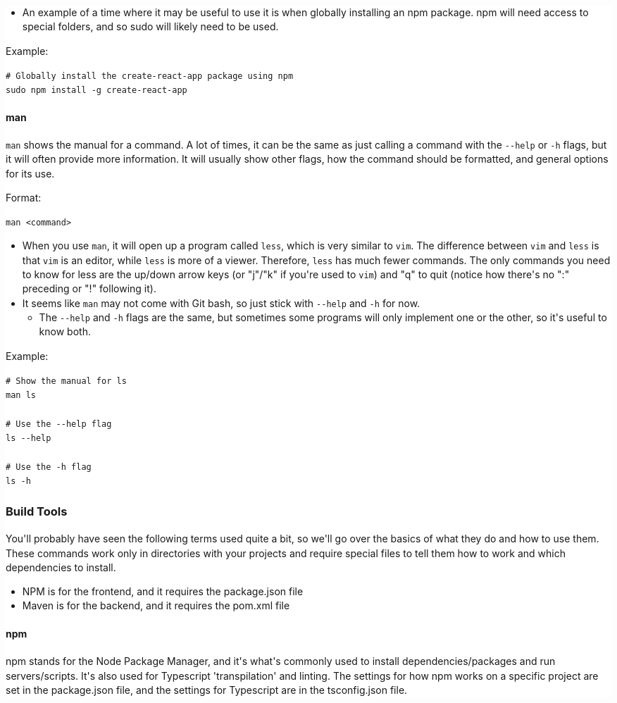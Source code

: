 - An example of a time where it may be useful to use it is when globally installing an npm package. 
npm will need access to special folders, and so sudo will likely need to be used.

Example:
```
# Globally install the create-react-app package using npm
sudo npm install -g create-react-app
```

#### man

`man` shows the manual for a command. A lot of times, it can be the same as just calling 
a command with the `--help` or `-h` flags, but it will often provide more information.
It will usually show other flags, how the command should be formatted, and general
options for its use.

Format:
```
man <command>
```

- When you use `man`, it will open up a program called `less`, which is very similar to `vim`.
The difference between `vim` and `less` is that `vim` is an editor, while `less` is more of
a viewer. Therefore, `less` has much fewer commands. The only commands you need to know for less
are the up/down arrow keys (or "j"/"k" if you're used to `vim`) and "q" to quit 
(notice how there's no ":" preceding or "!" following it).
- It seems like `man` may not come with Git bash, so just stick with `--help` and `-h` for now.
    - The `--help` and `-h` flags are the same, but sometimes some programs will only implement
    one or the other, so it's useful to know both.

Example:
```
# Show the manual for ls
man ls 

# Use the --help flag
ls --help

# Use the -h flag
ls -h
```

### Build Tools

You'll probably have seen the following terms used quite a bit, so we'll go over the basics of
what they do and how to use them. These commands work only in directories with your projects
and require special files to tell them how to work and which dependencies to install.

- NPM is for the frontend, and it requires the package.json file
- Maven is for the backend, and it requires the pom.xml file

#### npm

npm stands for the Node Package Manager, and it's what's commonly used to install 
dependencies/packages and run servers/scripts. It's also used for Typescript 'transpilation'
and linting. The settings for how npm works on a specific project are set in the package.json
file, and the settings for Typescript are in the tsconfig.json file.

